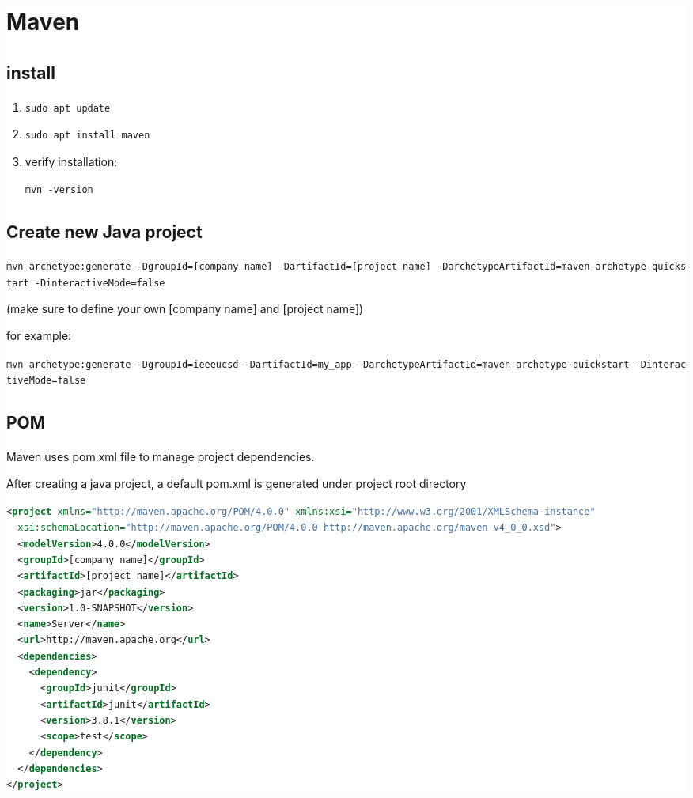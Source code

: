 # Maven



## install

1. ```shell
   sudo apt update
   ```

2. ```shell
   sudo apt install maven
   ```

3. verify installation:

   ```shell
   mvn -version
   ```



## Create new Java project

```shell
mvn archetype:generate -DgroupId=[company name] -DartifactId=[project name] -DarchetypeArtifactId=maven-archetype-quickstart -DinteractiveMode=false
```

(make sure to define your own [company name] and [project name])

for example:

```shell
mvn archetype:generate -DgroupId=ieeeucsd -DartifactId=my_app -DarchetypeArtifactId=maven-archetype-quickstart -DinteractiveMode=false
```



## POM

Maven uses pom.xml file to manage project dependencies.

After creating a java project, a default pom.xml is generated under project root directory

```xml
<project xmlns="http://maven.apache.org/POM/4.0.0" xmlns:xsi="http://www.w3.org/2001/XMLSchema-instance"
  xsi:schemaLocation="http://maven.apache.org/POM/4.0.0 http://maven.apache.org/maven-v4_0_0.xsd">
  <modelVersion>4.0.0</modelVersion>
  <groupId>[company name]</groupId>
  <artifactId>[project name]</artifactId>
  <packaging>jar</packaging>
  <version>1.0-SNAPSHOT</version>
  <name>Server</name>
  <url>http://maven.apache.org</url>
  <dependencies>
    <dependency>
      <groupId>junit</groupId>
      <artifactId>junit</artifactId>
      <version>3.8.1</version>
      <scope>test</scope>
    </dependency>
  </dependencies>
</project>

```
